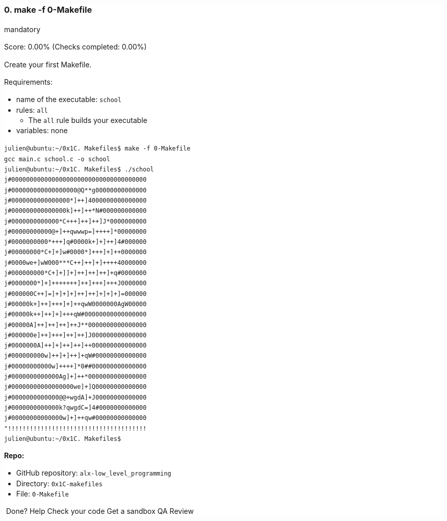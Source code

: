 ### 0\. make -f 0-Makefile

mandatory

Score: 0.00% (Checks completed: 0.00%)

Create your first Makefile.

Requirements:

- name of the executable: `school`
- rules: `all`
  - The `all` rule builds your executable
- variables: none

```
julien@ubuntu:~/0x1C. Makefiles$ make -f 0-Makefile
gcc main.c school.c -o school
julien@ubuntu:~/0x1C. Makefiles$ ./school
j#0000000000000000000000000000000000000
j#000000000000000000@Q**g00000000000000
j#0000000000000000*]++]4000000000000000
j#000000000000000k]++]++*N#000000000000
j#0000000000000*C+++]++]++]J*0000000000
j#00000000000@+]++qwwwp=]++++]*00000000
j#0000000000*+++]q#0000k+]+]++]4#000000
j#00000000*C+]+]w#0000*]+++]+]++0000000
j#0000we+]wW000***C++]++]+]++++40000000
j#000000000*C+]+]]+]++]++]++]+q#0000000
j#0000000*]+]+++++++]++]+++]+++J0000000
j#000000C++]=]+]+]+]++]++]+]+]+]=000000
j#00000k+]++]+++]+]++qwW0000000AgW00000
j#00000k++]++]+]+++qW#00000000000000000
j#00000A]++]++]++]++J**0000000000000000
j#000000e]++]+++]++]++]J000000000000000
j#0000000A]++]+]++]++]++000000000000000
j#000000000w]++]+]++]+qW#00000000000000
j#00000000000w]++++]*0##000000000000000
j#0000000000000Ag]+]++*0000000000000000
j#00000000000000000we]+]Q00000000000000
j#0000000000000@@+wgdA]+J00000000000000
j#0000000000000k?qwgdC=]4#0000000000000
j#00000000000000w]+]++qw#00000000000000
"!!!!!!!!!!!!!!!!!!!!!!!!!!!!!!!!!!!!!!
julien@ubuntu:~/0x1C. Makefiles$

```

**Repo:**

- GitHub repository: `alx-low_level_programming`
- Directory: `0x1C-makefiles`
- File: `0-Makefile`

 Done? Help Check your code Get a sandbox QA Review
